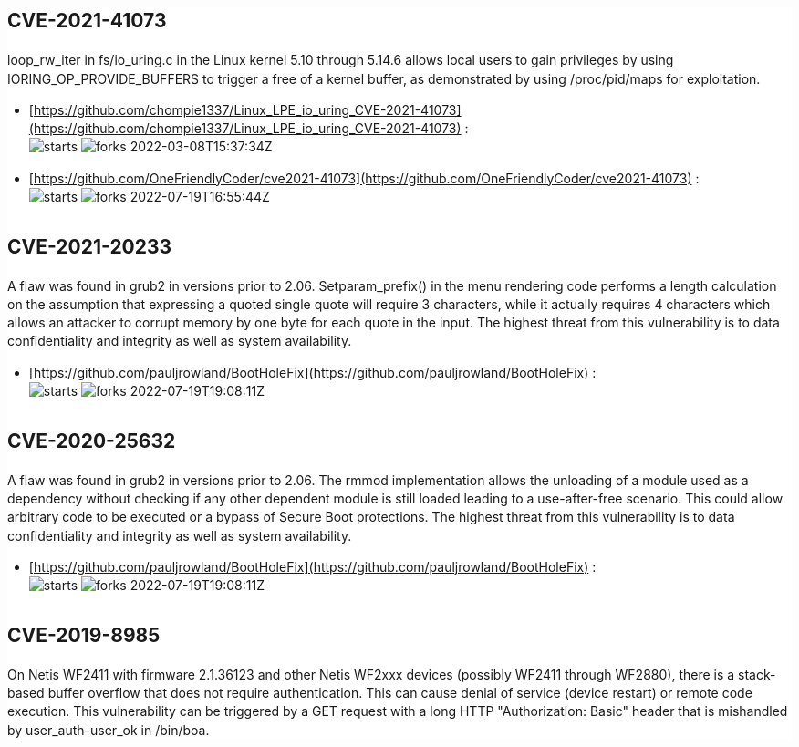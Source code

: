 ## CVE-2021-41073
 loop_rw_iter in fs/io_uring.c in the Linux kernel 5.10 through 5.14.6 allows local users to gain privileges by using IORING_OP_PROVIDE_BUFFERS to trigger a free of a kernel buffer, as demonstrated by using /proc/pid/maps for exploitation.

- [https://github.com/chompie1337/Linux_LPE_io_uring_CVE-2021-41073](https://github.com/chompie1337/Linux_LPE_io_uring_CVE-2021-41073) :  
![starts](https://img.shields.io/github/stars/chompie1337/Linux_LPE_io_uring_CVE-2021-41073.svg) 
![forks](https://img.shields.io/github/forks/chompie1337/Linux_LPE_io_uring_CVE-2021-41073.svg) 
2022-03-08T15:37:34Z

- [https://github.com/OneFriendlyCoder/cve2021-41073](https://github.com/OneFriendlyCoder/cve2021-41073) :  
![starts](https://img.shields.io/github/stars/OneFriendlyCoder/cve2021-41073.svg) 
![forks](https://img.shields.io/github/forks/OneFriendlyCoder/cve2021-41073.svg) 
2022-07-19T16:55:44Z

## CVE-2021-20233
 A flaw was found in grub2 in versions prior to 2.06. Setparam_prefix() in the menu rendering code performs a length calculation on the assumption that expressing a quoted single quote will require 3 characters, while it actually requires 4 characters which allows an attacker to corrupt memory by one byte for each quote in the input. The highest threat from this vulnerability is to data confidentiality and integrity as well as system availability.

- [https://github.com/pauljrowland/BootHoleFix](https://github.com/pauljrowland/BootHoleFix) :  
![starts](https://img.shields.io/github/stars/pauljrowland/BootHoleFix.svg) 
![forks](https://img.shields.io/github/forks/pauljrowland/BootHoleFix.svg) 
2022-07-19T19:08:11Z

## CVE-2020-25632
 A flaw was found in grub2 in versions prior to 2.06. The rmmod implementation allows the unloading of a module used as a dependency without checking if any other dependent module is still loaded leading to a use-after-free scenario. This could allow arbitrary code to be executed or a bypass of Secure Boot protections. The highest threat from this vulnerability is to data confidentiality and integrity as well as system availability.

- [https://github.com/pauljrowland/BootHoleFix](https://github.com/pauljrowland/BootHoleFix) :  
![starts](https://img.shields.io/github/stars/pauljrowland/BootHoleFix.svg) 
![forks](https://img.shields.io/github/forks/pauljrowland/BootHoleFix.svg) 
2022-07-19T19:08:11Z

## CVE-2019-8985
 On Netis WF2411 with firmware 2.1.36123 and other Netis WF2xxx devices (possibly WF2411 through WF2880), there is a stack-based buffer overflow that does not require authentication. This can cause denial of service (device restart) or remote code execution. This vulnerability can be triggered by a GET request with a long HTTP "Authorization: Basic" header that is mishandled by user_auth-user_ok in /bin/boa.
